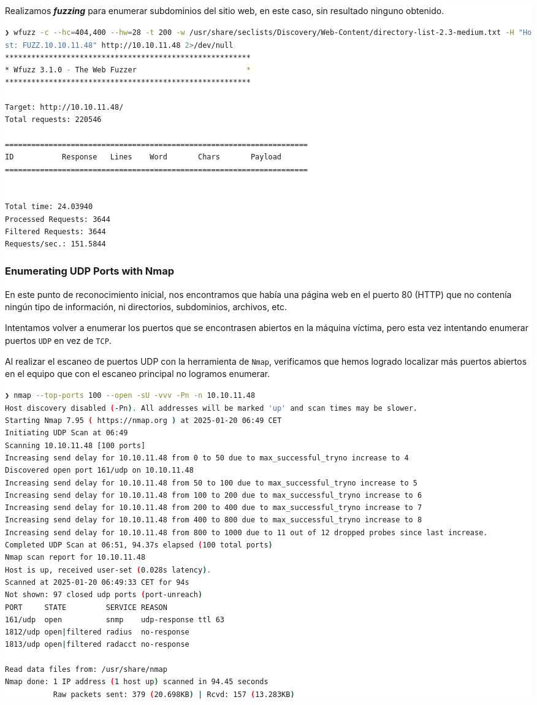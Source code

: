 
Realizamos _**fuzzing**_ para enumerar subdominios del sitio web, en este caso, sin resultado ninguno obtenido.

```bash
❯ wfuzz -c --hc=404,400 --hw=28 -t 200 -w /usr/share/seclists/Discovery/Web-Content/directory-list-2.3-medium.txt -H "Host: FUZZ.10.10.11.48" http://10.10.11.48 2>/dev/null
********************************************************
* Wfuzz 3.1.0 - The Web Fuzzer                         *
********************************************************

Target: http://10.10.11.48/
Total requests: 220546

=====================================================================
ID           Response   Lines    Word       Chars       Payload                                           
=====================================================================


Total time: 24.03940
Processed Requests: 3644
Filtered Requests: 3644
Requests/sec.: 151.5844
```

### Enumerating UDP Ports with Nmap

En este punto de reconocimiento inicial, nos encontramos que había una página web en el puerto 80 (HTTP) que no contenía ningún tipo de información, ni directorios, subdominios, archivos, etc.

Intentamos volver a enumerar los puertos que se encontrasen abiertos en la máquina víctima, pero esta vez intentando enumerar puertos `UDP` en vez de `TCP`.

Al realizar el escaneo de puertos UDP con la herramienta de `Nmap`, verificamos que hemos logrado localizar más puertos abiertos en el equipo que con el escaneo principal no logramos enumerar.

```bash
❯ nmap --top-ports 100 --open -sU -vvv -Pn -n 10.10.11.48
Host discovery disabled (-Pn). All addresses will be marked 'up' and scan times may be slower.
Starting Nmap 7.95 ( https://nmap.org ) at 2025-01-20 06:49 CET
Initiating UDP Scan at 06:49
Scanning 10.10.11.48 [100 ports]
Increasing send delay for 10.10.11.48 from 0 to 50 due to max_successful_tryno increase to 4
Discovered open port 161/udp on 10.10.11.48
Increasing send delay for 10.10.11.48 from 50 to 100 due to max_successful_tryno increase to 5
Increasing send delay for 10.10.11.48 from 100 to 200 due to max_successful_tryno increase to 6
Increasing send delay for 10.10.11.48 from 200 to 400 due to max_successful_tryno increase to 7
Increasing send delay for 10.10.11.48 from 400 to 800 due to max_successful_tryno increase to 8
Increasing send delay for 10.10.11.48 from 800 to 1000 due to 11 out of 12 dropped probes since last increase.
Completed UDP Scan at 06:51, 94.37s elapsed (100 total ports)
Nmap scan report for 10.10.11.48
Host is up, received user-set (0.028s latency).
Scanned at 2025-01-20 06:49:33 CET for 94s
Not shown: 97 closed udp ports (port-unreach)
PORT     STATE         SERVICE REASON
161/udp  open          snmp    udp-response ttl 63
1812/udp open|filtered radius  no-response
1813/udp open|filtered radacct no-response

Read data files from: /usr/share/nmap
Nmap done: 1 IP address (1 host up) scanned in 94.45 seconds
           Raw packets sent: 379 (20.698KB) | Rcvd: 157 (13.283KB)
```
